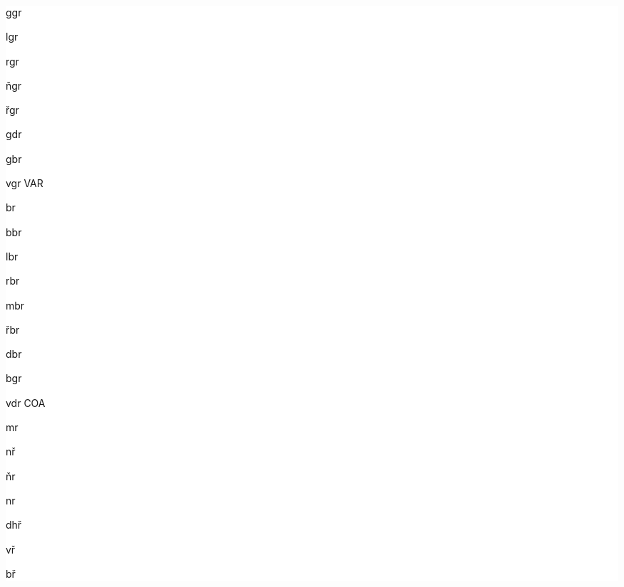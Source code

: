ggr
	

lgr
	

rgr
	

ňgr
	

řgr
	

gdr
	

gbr
	

vgr
VAR
	

br
	

bbr
	

lbr
	

rbr
	

mbr
	

řbr
	

dbr
	

bgr
	

vdr
COA
	

mr
	

nř
	

ňr
	

nr
	

dhř
	

vř
	

bř
	